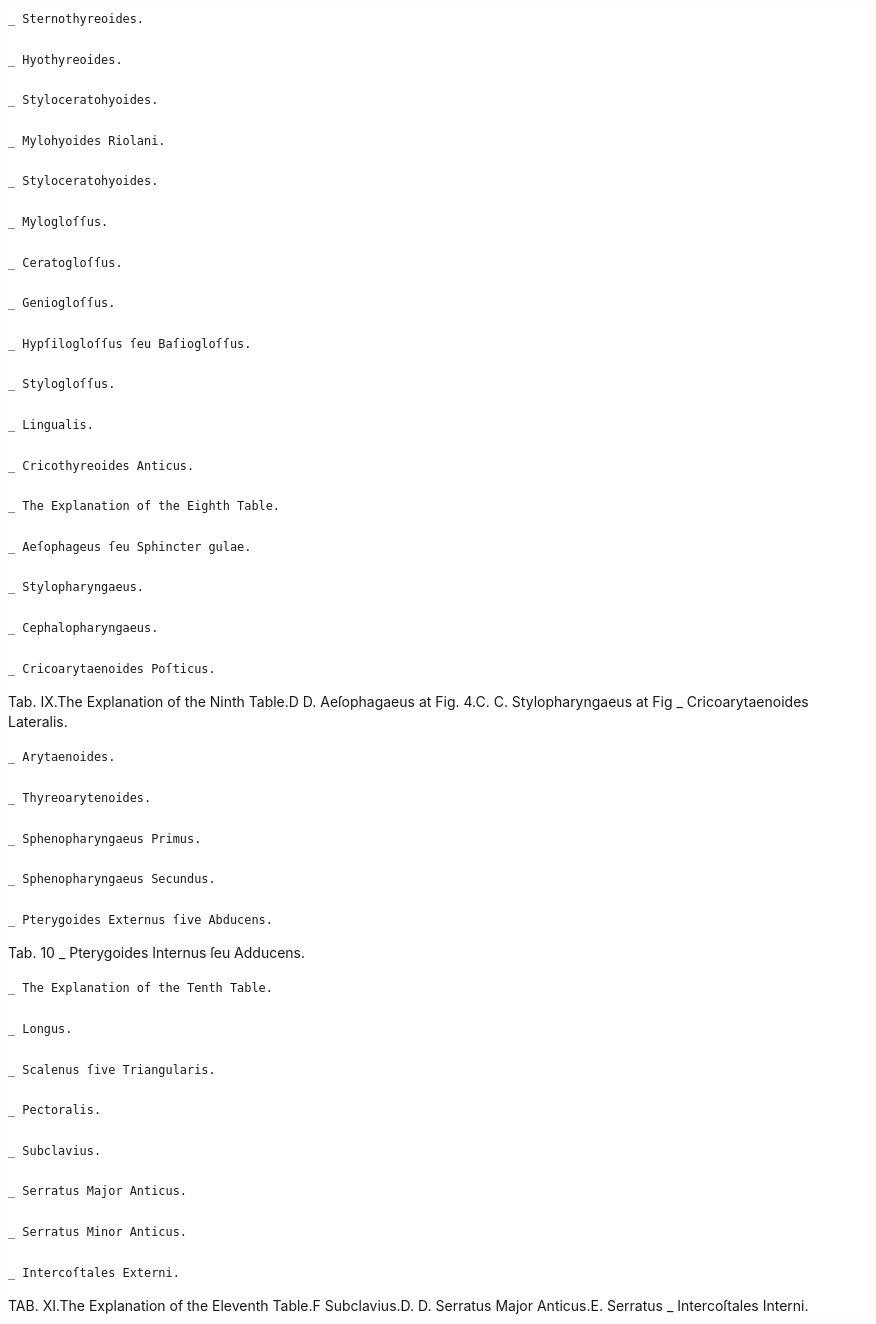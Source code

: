     _ Sternothyreoides.

    _ Hyothyreoides.

    _ Styloceratohyoides.

    _ Mylohyoides Riolani.

    _ Styloceratohyoides.

    _ Mylogloſſus.

    _ Ceratogloſſus.

    _ Geniogloſſus.

    _ Hypſilogloſſus ſeu Baſiogloſſus.

    _ Stylogloſſus.

    _ Lingualis.

    _ Cricothyreoides Anticus.

    _ The Explanation of the Eighth Table.

    _ Aeſophageus ſeu Sphincter gulae.

    _ Stylopharyngaeus.

    _ Cephalopharyngaeus.

    _ Cricoarytaenoides Poſticus.
Tab. IX.The Explanation of the Ninth Table.D D. Aeſophagaeus at Fig. 4.C. C. Stylopharyngaeus at Fig
    _ Cricoarytaenoides Lateralis.

    _ Arytaenoides.

    _ Thyreoarytenoides.

    _ Sphenopharyngaeus Primus.

    _ Sphenopharyngaeus Secundus.

    _ Pterygoides Externus ſive Abducens.
Tab. 10
    _ Pterygoides Internus ſeu Adducens.

    _ The Explanation of the Tenth Table.

    _ Longus.

    _ Scalenus ſive Triangularis.

    _ Pectoralis.

    _ Subclavius.

    _ Serratus Major Anticus.

    _ Serratus Minor Anticus.

    _ Intercoſtales Externi.
TAB. XI.The Explanation of the Eleventh Table.F Subclavius.D. D. Serratus Major Anticus.E. Serratus 
    _ Intercoſtales Interni.
